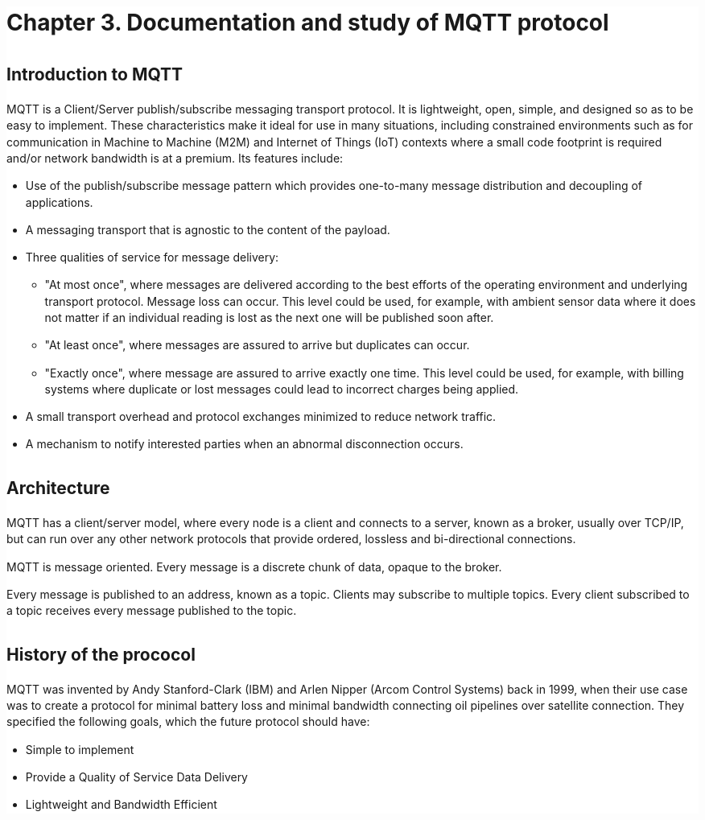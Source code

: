 # Chapter 3. Documentation and study of MQTT protocol

## Introduction to MQTT

MQTT is a Client/Server publish/subscribe messaging transport protocol. It is lightweight, open, simple, and designed so as to be easy to implement. These characteristics make it ideal for use in many situations, including constrained environments such as for communication in Machine to Machine (M2M) and Internet of Things (IoT) contexts where a small code footprint is required and/or network bandwidth is at a premium. Its features include:

-   Use of the publish/subscribe message pattern which provides one-to-many message distribution and decoupling of applications.

-   A messaging transport that is agnostic to the content of the payload.

-   Three qualities of service for message delivery:

    -   "At most once", where messages are delivered according to the best efforts of the operating environment and underlying transport protocol. Message loss can occur. This level could be used, for example, with ambient sensor data where it does not matter if an individual reading is lost as the next one will be published soon after.

    -   "At least once", where messages are assured to arrive but duplicates can occur.

    -   "Exactly once", where message are assured to arrive exactly one time. This level could be used, for example, with billing systems where duplicate or lost messages could lead to incorrect charges being applied.

-   A small transport overhead and protocol exchanges minimized to reduce network traffic.

-   A mechanism to notify interested parties when an abnormal disconnection occurs.

## Architecture

MQTT has a client/server model, where every node is a client and connects to a server, known as a broker, usually over TCP/IP, but can run over any other network protocols that provide ordered, lossless and bi-directional connections.

MQTT is message oriented. Every message is a discrete chunk of data, opaque to the broker.

Every message is published to an address, known as a topic. Clients may subscribe to multiple topics. Every client subscribed to a topic receives every message published to the topic.

## History of the prococol

MQTT was invented by Andy Stanford-Clark (IBM) and Arlen Nipper (Arcom Control Systems) back in 1999, when their use case was to create a protocol for minimal battery loss and minimal bandwidth connecting oil pipelines over satellite connection. They specified the following goals, which the future protocol should have:

-   Simple to implement

-   Provide a Quality of Service Data Delivery

-   Lightweight and Bandwidth Efficient
